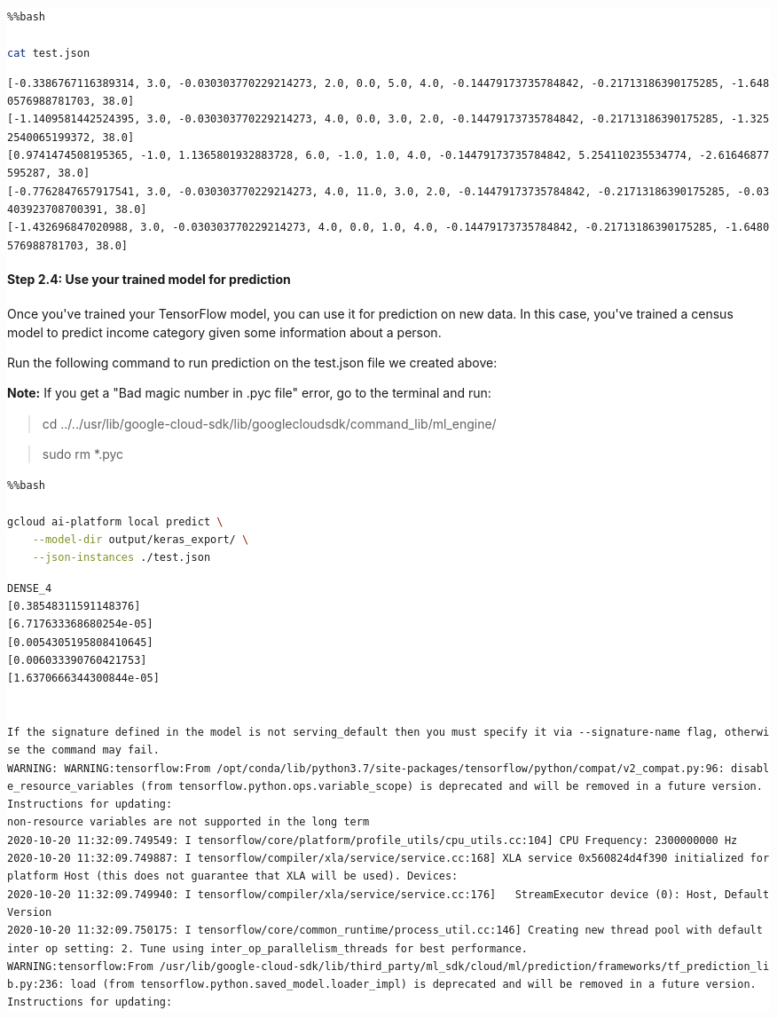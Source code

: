 
```bash
%%bash

cat test.json
```

    [-0.3386767116389314, 3.0, -0.030303770229214273, 2.0, 0.0, 5.0, 4.0, -0.14479173735784842, -0.21713186390175285, -1.6480576988781703, 38.0]
    [-1.1409581442524395, 3.0, -0.030303770229214273, 4.0, 0.0, 3.0, 2.0, -0.14479173735784842, -0.21713186390175285, -1.3252540065199372, 38.0]
    [0.9741474508195365, -1.0, 1.1365801932883728, 6.0, -1.0, 1.0, 4.0, -0.14479173735784842, 5.254110235534774, -2.61646877595287, 38.0]
    [-0.7762847657917541, 3.0, -0.030303770229214273, 4.0, 11.0, 3.0, 2.0, -0.14479173735784842, -0.21713186390175285, -0.03403923708700391, 38.0]
    [-1.432696847020988, 3.0, -0.030303770229214273, 4.0, 0.0, 1.0, 4.0, -0.14479173735784842, -0.21713186390175285, -1.6480576988781703, 38.0]


#### Step 2.4: Use your trained model for prediction

Once you've trained your TensorFlow model, you can use it for prediction on new data. In this case, you've trained a census model to predict income category given some information about a person.

Run the following command to run prediction on the test.json file we created above:

**Note:** If you get a "Bad magic number in .pyc file" error, go to the terminal and run:
> cd ../../usr/lib/google-cloud-sdk/lib/googlecloudsdk/command_lib/ml_engine/

> sudo rm *.pyc


```bash
%%bash

gcloud ai-platform local predict \
    --model-dir output/keras_export/ \
    --json-instances ./test.json
```

    DENSE_4
    [0.38548311591148376]
    [6.717633368680254e-05]
    [0.0054305195808410645]
    [0.006033390760421753]
    [1.6370666344300844e-05]


    If the signature defined in the model is not serving_default then you must specify it via --signature-name flag, otherwise the command may fail.
    WARNING: WARNING:tensorflow:From /opt/conda/lib/python3.7/site-packages/tensorflow/python/compat/v2_compat.py:96: disable_resource_variables (from tensorflow.python.ops.variable_scope) is deprecated and will be removed in a future version.
    Instructions for updating:
    non-resource variables are not supported in the long term
    2020-10-20 11:32:09.749549: I tensorflow/core/platform/profile_utils/cpu_utils.cc:104] CPU Frequency: 2300000000 Hz
    2020-10-20 11:32:09.749887: I tensorflow/compiler/xla/service/service.cc:168] XLA service 0x560824d4f390 initialized for platform Host (this does not guarantee that XLA will be used). Devices:
    2020-10-20 11:32:09.749940: I tensorflow/compiler/xla/service/service.cc:176]   StreamExecutor device (0): Host, Default Version
    2020-10-20 11:32:09.750175: I tensorflow/core/common_runtime/process_util.cc:146] Creating new thread pool with default inter op setting: 2. Tune using inter_op_parallelism_threads for best performance.
    WARNING:tensorflow:From /usr/lib/google-cloud-sdk/lib/third_party/ml_sdk/cloud/ml/prediction/frameworks/tf_prediction_lib.py:236: load (from tensorflow.python.saved_model.loader_impl) is deprecated and will be removed in a future version.
    Instructions for updating: